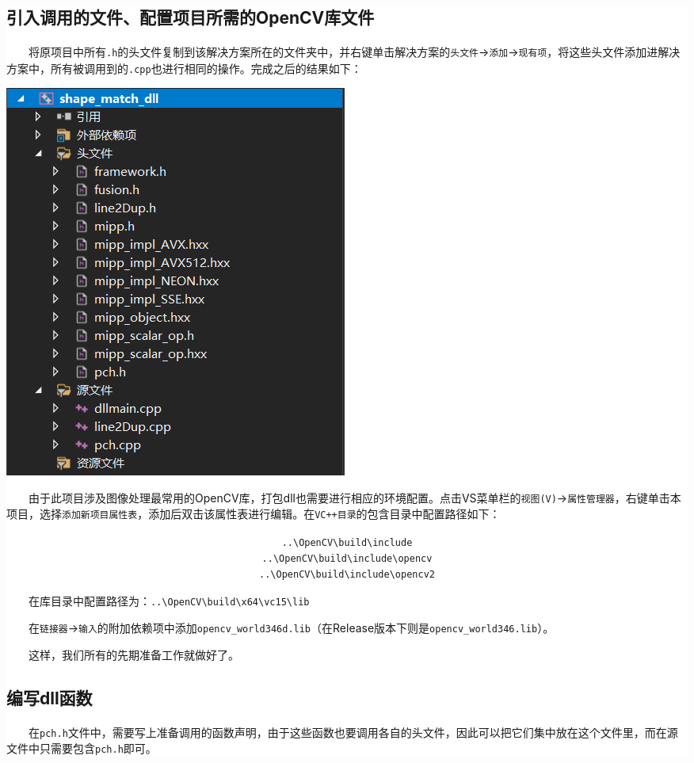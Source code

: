 ## 引入调用的文件、配置项目所需的OpenCV库文件

&emsp;&emsp;将原项目中所有<code>.h</code>的头文件复制到该解决方案所在的文件夹中，并右键单击解决方案的<code>头文件</code>-><code>添加</code>-><code>现有项</code>，将这些头文件添加进解决方案中，所有被调用到的<code>.cpp</code>也进行相同的操作。完成之后的结果如下：

![引入头文件与源文件](/img/2021-09-29-How-to-Package-a-dll/03.png)

&emsp;&emsp;由于此项目涉及图像处理最常用的OpenCV库，打包dll也需要进行相应的环境配置。点击VS菜单栏的<code>视图(V)</code>-><code>属性管理器</code>，右键单击本项目，选择<code>添加新项目属性表</code>，添加后双击该属性表进行编辑。在<code>VC++目录</code>的包含目录中配置路径如下：

<div align = "center"><code>..\OpenCV\build\include</code>
</div>

<div align = "center"><code>..\OpenCV\build\include\opencv</code>
</div>

<div align = "center"><code>..\OpenCV\build\include\opencv2</code>
</div>

&emsp;&emsp;在库目录中配置路径为：<code>..\OpenCV\build\x64\vc15\lib </code>

&emsp;&emsp;在<code>链接器</code>-><code>输入</code>的附加依赖项中添加<code>opencv_world346d.lib</code>（在Release版本下则是<code>opencv_world346.lib</code>）。

&emsp;&emsp;这样，我们所有的先期准备工作就做好了。

## 编写dll函数

&emsp;&emsp;在<code>pch.h</code>文件中，需要写上准备调用的函数声明，由于这些函数也要调用各自的头文件，因此可以把它们集中放在这个文件里，而在源文件中只需要包含<code>pch.h</code>即可。
